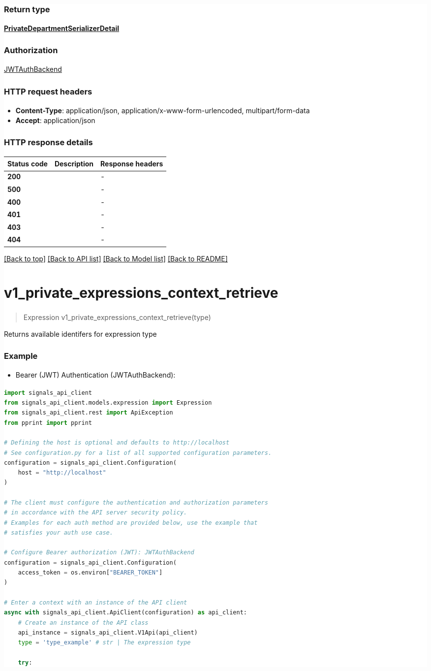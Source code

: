 ### Return type

[**PrivateDepartmentSerializerDetail**](PrivateDepartmentSerializerDetail.md)

### Authorization

[JWTAuthBackend](../README.md#JWTAuthBackend)

### HTTP request headers

 - **Content-Type**: application/json, application/x-www-form-urlencoded, multipart/form-data
 - **Accept**: application/json

### HTTP response details

| Status code | Description | Response headers |
|-------------|-------------|------------------|
**200** |  |  -  |
**500** |  |  -  |
**400** |  |  -  |
**401** |  |  -  |
**403** |  |  -  |
**404** |  |  -  |

[[Back to top]](#) [[Back to API list]](../README.md#documentation-for-api-endpoints) [[Back to Model list]](../README.md#documentation-for-models) [[Back to README]](../README.md)

# **v1_private_expressions_context_retrieve**
> Expression v1_private_expressions_context_retrieve(type)

Returns available identifers for expression type

### Example

* Bearer (JWT) Authentication (JWTAuthBackend):

```python
import signals_api_client
from signals_api_client.models.expression import Expression
from signals_api_client.rest import ApiException
from pprint import pprint

# Defining the host is optional and defaults to http://localhost
# See configuration.py for a list of all supported configuration parameters.
configuration = signals_api_client.Configuration(
    host = "http://localhost"
)

# The client must configure the authentication and authorization parameters
# in accordance with the API server security policy.
# Examples for each auth method are provided below, use the example that
# satisfies your auth use case.

# Configure Bearer authorization (JWT): JWTAuthBackend
configuration = signals_api_client.Configuration(
    access_token = os.environ["BEARER_TOKEN"]
)

# Enter a context with an instance of the API client
async with signals_api_client.ApiClient(configuration) as api_client:
    # Create an instance of the API class
    api_instance = signals_api_client.V1Api(api_client)
    type = 'type_example' # str | The expression type

    try:
```